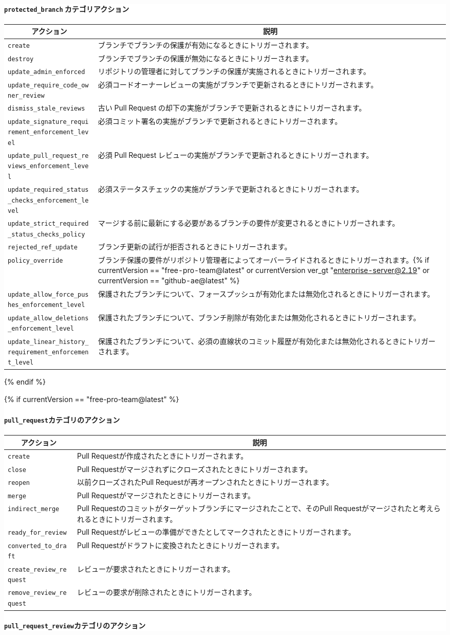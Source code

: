 #### `protected_branch` カテゴリアクション

| アクション                                                 | 説明                                                                                                                                                                                      |
| ----------------------------------------------------- | --------------------------------------------------------------------------------------------------------------------------------------------------------------------------------------- |
| `create`                                              | ブランチでブランチの保護が有効になるときにトリガーされます。                                                                                                                                                          |
| `destroy`                                             | ブランチでブランチの保護が無効になるときにトリガーされます。                                                                                                                                                          |
| `update_admin_enforced`                               | リポジトリの管理者に対してブランチの保護が実施されるときにトリガーされます。                                                                                                                                                  |
| `update_require_code_owner_review`                    | 必須コードオーナーレビューの実施がブランチで更新されるときにトリガーされます。                                                                                                                                                 |
| `dismiss_stale_reviews`                               | 古い Pull Request の却下の実施がブランチで更新されるときにトリガーされます。                                                                                                                                           |
| `update_signature_requirement_enforcement_level`      | 必須コミット署名の実施がブランチで更新されるときにトリガーされます。                                                                                                                                                      |
| `update_pull_request_reviews_enforcement_level`       | 必須 Pull Request レビューの実施がブランチで更新されるときにトリガーされます。                                                                                                                                          |
| `update_required_status_checks_enforcement_level`     | 必須ステータスチェックの実施がブランチで更新されるときにトリガーされます。                                                                                                                                                   |
| `update_strict_required_status_checks_policy`         | マージする前に最新にする必要があるブランチの要件が変更されるときにトリガーされます。                                                                                                                                              |
| `rejected_ref_update`                                 | ブランチ更新の試行が拒否されるときにトリガーされます。                                                                                                                                                             |
| `policy_override`                                     | ブランチ保護の要件がリポジトリ管理者によってオーバーライドされるときにトリガーされます。{% if currentVersion == "free-pro-team@latest" or currentVersion ver_gt "enterprise-server@2.19" or currentVersion == "github-ae@latest" %}
| `update_allow_force_pushes_enforcement_level`         | 保護されたブランチについて、フォースプッシュが有効化または無効化されるときにトリガーされます。                                                                                                                                         |
| `update_allow_deletions_enforcement_level`            | 保護されたブランチについて、ブランチ削除が有効化または無効化されるときにトリガーされます。                                                                                                                                           |
| `update_linear_history_requirement_enforcement_level` | 保護されたブランチについて、必須の直線状のコミット履歴が有効化または無効化されるときにトリガーされます。                                                                                                                                    |
{% endif %}

{% if currentVersion == "free-pro-team@latest" %}
#### `pull_request`カテゴリのアクション

| アクション                   | 説明                                                                            |
| ----------------------- | ----------------------------------------------------------------------------- |
| `create`                | Pull Requestが作成されたときにトリガーされます。                                                |
| `close`                 | Pull Requestがマージされずにクローズされたときにトリガーされます。                                       |
| `reopen`                | 以前クローズされたPull Requestが再オープンされたときにトリガーされます。                                    |
| `merge`                 | Pull Requestがマージされたときにトリガーされます。                                               |
| `indirect_merge`        | Pull Requestのコミットがターゲットブランチにマージされたことで、そのPull Requestがマージされたと考えられるときにトリガーされます。 |
| `ready_for_review`      | Pull Requestがレビューの準備ができたとしてマークされたときにトリガーされます。                                 |
| `converted_to_draft`    | Pull Requestがドラフトに変換されたときにトリガーされます。                                           |
| `create_review_request` | レビューが要求されたときにトリガーされます。                                                        |
| `remove_review_request` | レビューの要求が削除されたときにトリガーされます。                                                     |

#### `pull_request_review`カテゴリのアクション
